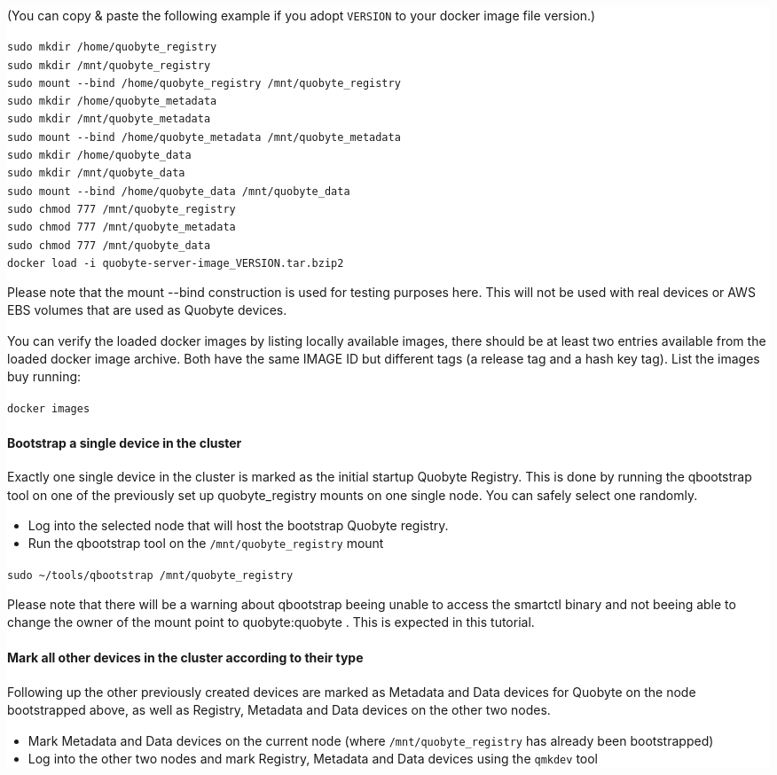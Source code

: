 (You can copy & paste the following example if you adopt ``VERSION`` to your docker image file version.)
```
sudo mkdir /home/quobyte_registry
sudo mkdir /mnt/quobyte_registry
sudo mount --bind /home/quobyte_registry /mnt/quobyte_registry
sudo mkdir /home/quobyte_metadata
sudo mkdir /mnt/quobyte_metadata
sudo mount --bind /home/quobyte_metadata /mnt/quobyte_metadata
sudo mkdir /home/quobyte_data
sudo mkdir /mnt/quobyte_data
sudo mount --bind /home/quobyte_data /mnt/quobyte_data
sudo chmod 777 /mnt/quobyte_registry
sudo chmod 777 /mnt/quobyte_metadata
sudo chmod 777 /mnt/quobyte_data
docker load -i quobyte-server-image_VERSION.tar.bzip2
```

Please note that the mount --bind construction is used for testing purposes here. This will not be used with real devices or AWS EBS volumes that are used as Quobyte devices.

You can verify the loaded docker images by listing locally available images, there should be at least two entries available from the loaded docker image archive. Both have the same IMAGE ID but different tags (a release tag and a hash key tag). List the images buy running:

```
docker images
```


#### Bootstrap a single device in the cluster

Exactly one single device in the cluster is marked as the initial startup Quobyte Registry. This is done by running the qbootstrap tool on one of the previously set up quobyte_registry mounts on one single node. You can safely select one randomly.

* Log into the selected node that will host the bootstrap Quobyte registry.
* Run the qbootstrap tool on the ``/mnt/quobyte_registry`` mount

```
sudo ~/tools/qbootstrap /mnt/quobyte_registry
```

Please note that there will be a warning about qbootstrap beeing unable to access the smartctl binary and not beeing able to change the owner of the mount point to quobyte:quobyte . This is expected in this tutorial.

#### Mark all other devices in the cluster according to their type

Following up the other previously created devices are marked as Metadata and Data devices for Quobyte on the node bootstrapped above, as well as Registry, Metadata and Data devices on the other two nodes.

* Mark Metadata and Data devices on the current node (where ``/mnt/quobyte_registry`` has already been bootstrapped)
* Log into the other two nodes and mark Registry, Metadata and Data devices using the ``qmkdev`` tool
